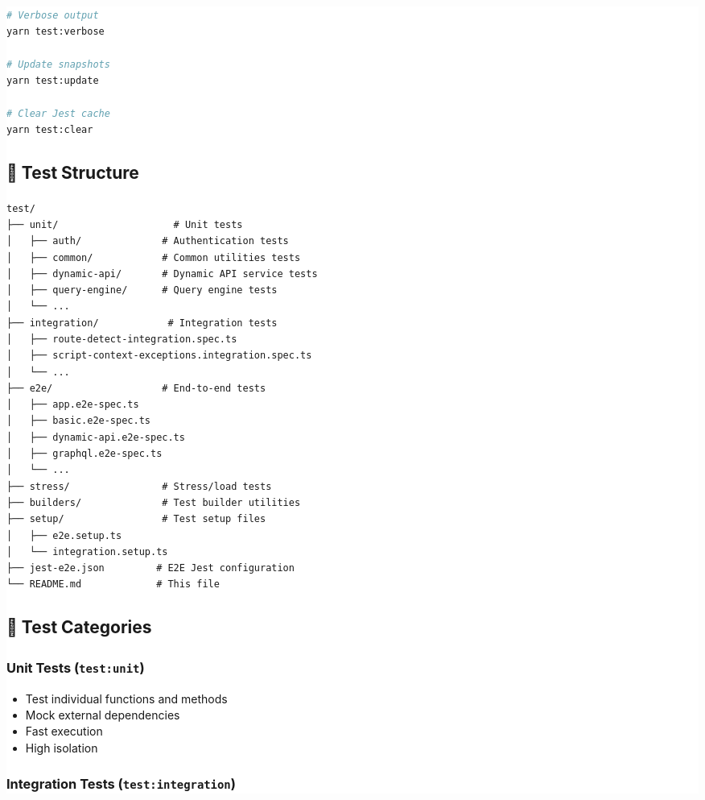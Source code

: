 ```bash
# Verbose output
yarn test:verbose

# Update snapshots
yarn test:update

# Clear Jest cache
yarn test:clear
```

## 📁 **Test Structure**

```
test/
├── unit/                    # Unit tests
│   ├── auth/              # Authentication tests
│   ├── common/            # Common utilities tests
│   ├── dynamic-api/       # Dynamic API service tests
│   ├── query-engine/      # Query engine tests
│   └── ...
├── integration/            # Integration tests
│   ├── route-detect-integration.spec.ts
│   ├── script-context-exceptions.integration.spec.ts
│   └── ...
├── e2e/                   # End-to-end tests
│   ├── app.e2e-spec.ts
│   ├── basic.e2e-spec.ts
│   ├── dynamic-api.e2e-spec.ts
│   ├── graphql.e2e-spec.ts
│   └── ...
├── stress/                # Stress/load tests
├── builders/              # Test builder utilities
├── setup/                 # Test setup files
│   ├── e2e.setup.ts
│   └── integration.setup.ts
├── jest-e2e.json         # E2E Jest configuration
└── README.md             # This file
```

## 🎯 **Test Categories**

### **Unit Tests** (`test:unit`)

- Test individual functions and methods
- Mock external dependencies
- Fast execution
- High isolation

### **Integration Tests** (`test:integration`)
